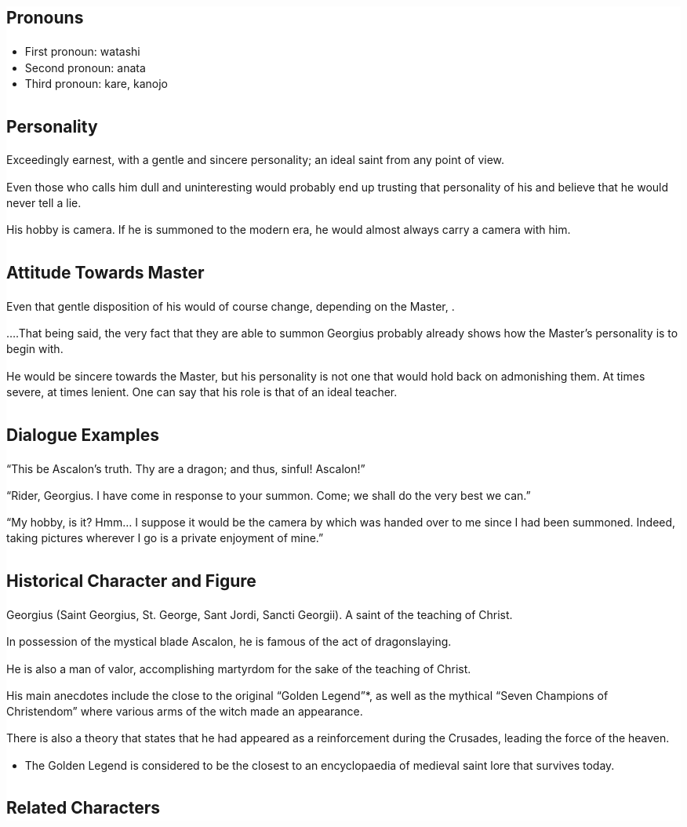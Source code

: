 ## Pronouns  
  
- First pronoun: watashi  
- Second pronoun: anata  
- Third pronoun: kare, kanojo  
  
## Personality  
  
Exceedingly earnest, with a gentle and sincere personality; an ideal saint from any point of view.  
  
Even those who calls him dull and uninteresting would probably end up trusting that personality of his and believe that he would never tell a lie.  
  
His hobby is camera. If he is summoned to the modern era, he would almost always carry a camera with him.  
  
## Attitude Towards Master  
  
Even that gentle disposition of his would of course change, depending on the Master, .  
  
….That being said, the very fact that they are able to summon Georgius probably already shows how the Master’s personality is to begin with.  
  
He would be sincere towards the Master, but his personality is not one that would hold back on admonishing them. At times severe, at times lenient. One can say that his role is that of an ideal teacher.  
  
## Dialogue Examples  
  
“This be Ascalon’s truth. Thy are a dragon; and thus, sinful! Ascalon!”  
  
“Rider, Georgius. I have come in response to your summon. Come; we shall do the very best we can.”  
  
“My hobby, is it? Hmm… I suppose it would be the camera by which was handed over to me since I had been summoned. Indeed, taking pictures wherever I go is a private enjoyment of mine.”  
  
## Historical Character and Figure  
  
Georgius (Saint Georgius, St. George, Sant Jordi, Sancti Georgii). A saint of the teaching of Christ.  
  
In possession of the mystical blade Ascalon, he is famous of the act of dragonslaying.  
  
He is also a man of valor, accomplishing martyrdom for the sake of the teaching of Christ.  
  
His main anecdotes include the close to the original “Golden Legend”*, as well as the mythical “Seven Champions of Christendom” where various arms of the witch made an appearance.  
  
There is also a theory that states that he had appeared as a reinforcement during the Crusades, leading the force of the heaven.  
  
* The Golden Legend is considered to be the closest to an encyclopaedia of medieval saint lore that survives today.  
  
## Related Characters  
  